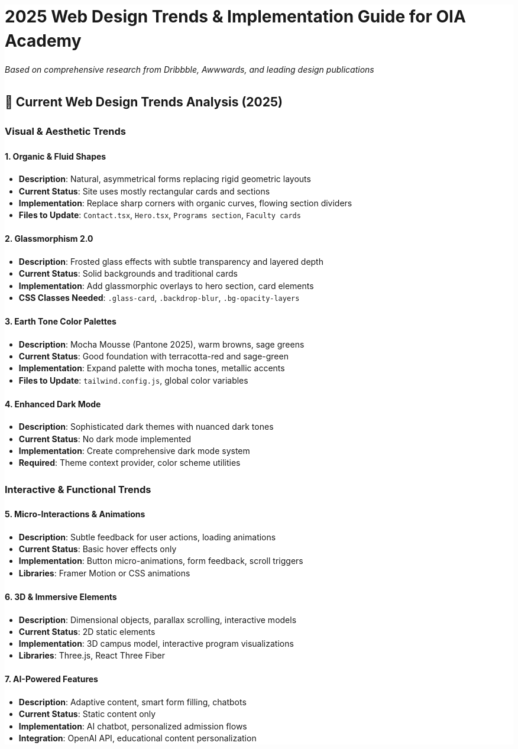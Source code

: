 # 2025 Web Design Trends & Implementation Guide for OIA Academy

*Based on comprehensive research from Dribbble, Awwwards, and leading design publications*

## 🌟 **Current Web Design Trends Analysis (2025)**

### **Visual & Aesthetic Trends**

#### **1. Organic & Fluid Shapes**
- **Description**: Natural, asymmetrical forms replacing rigid geometric layouts
- **Current Status**: Site uses mostly rectangular cards and sections
- **Implementation**: Replace sharp corners with organic curves, flowing section dividers
- **Files to Update**: `Contact.tsx`, `Hero.tsx`, `Programs section`, `Faculty cards`

#### **2. Glassmorphism 2.0**
- **Description**: Frosted glass effects with subtle transparency and layered depth
- **Current Status**: Solid backgrounds and traditional cards
- **Implementation**: Add glassmorphic overlays to hero section, card elements
- **CSS Classes Needed**: `.glass-card`, `.backdrop-blur`, `.bg-opacity-layers`

#### **3. Earth Tone Color Palettes**
- **Description**: Mocha Mousse (Pantone 2025), warm browns, sage greens
- **Current Status**: Good foundation with terracotta-red and sage-green
- **Implementation**: Expand palette with mocha tones, metallic accents
- **Files to Update**: `tailwind.config.js`, global color variables

#### **4. Enhanced Dark Mode**
- **Description**: Sophisticated dark themes with nuanced dark tones
- **Current Status**: No dark mode implemented
- **Implementation**: Create comprehensive dark mode system
- **Required**: Theme context provider, color scheme utilities

### **Interactive & Functional Trends**

#### **5. Micro-Interactions & Animations**
- **Description**: Subtle feedback for user actions, loading animations
- **Current Status**: Basic hover effects only
- **Implementation**: Button micro-animations, form feedback, scroll triggers
- **Libraries**: Framer Motion or CSS animations

#### **6. 3D & Immersive Elements**
- **Description**: Dimensional objects, parallax scrolling, interactive models
- **Current Status**: 2D static elements
- **Implementation**: 3D campus model, interactive program visualizations
- **Libraries**: Three.js, React Three Fiber

#### **7. AI-Powered Features**
- **Description**: Adaptive content, smart form filling, chatbots
- **Current Status**: Static content only
- **Implementation**: AI chatbot, personalized admission flows
- **Integration**: OpenAI API, educational content personalization

